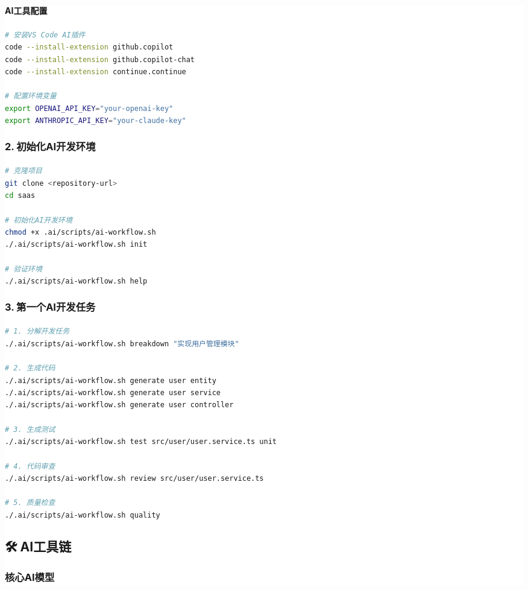 #### AI工具配置
```bash
# 安装VS Code AI插件
code --install-extension github.copilot
code --install-extension github.copilot-chat
code --install-extension continue.continue

# 配置环境变量
export OPENAI_API_KEY="your-openai-key"
export ANTHROPIC_API_KEY="your-claude-key"
```

### 2. 初始化AI开发环境

```bash
# 克隆项目
git clone <repository-url>
cd saas

# 初始化AI开发环境
chmod +x .ai/scripts/ai-workflow.sh
./.ai/scripts/ai-workflow.sh init

# 验证环境
./.ai/scripts/ai-workflow.sh help
```

### 3. 第一个AI开发任务

```bash
# 1. 分解开发任务
./.ai/scripts/ai-workflow.sh breakdown "实现用户管理模块"

# 2. 生成代码
./.ai/scripts/ai-workflow.sh generate user entity
./.ai/scripts/ai-workflow.sh generate user service
./.ai/scripts/ai-workflow.sh generate user controller

# 3. 生成测试
./.ai/scripts/ai-workflow.sh test src/user/user.service.ts unit

# 4. 代码审查
./.ai/scripts/ai-workflow.sh review src/user/user.service.ts

# 5. 质量检查
./.ai/scripts/ai-workflow.sh quality
```

## 🛠️ AI工具链

### 核心AI模型

